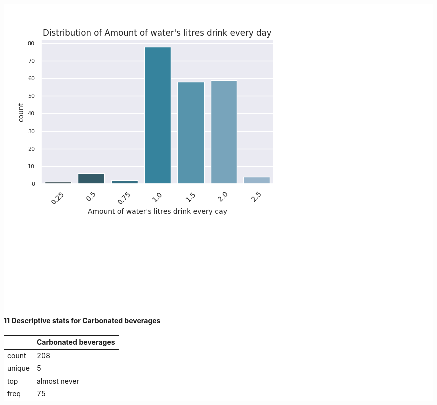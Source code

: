 ![Amount of water's litres drink every day](exploratory/Amount_of_water's_litres_drink_every_day.png)


#### 11 Descriptive stats for Carbonated beverages

|        | Carbonated beverages   |
|:-------|:-----------------------|
| count  | 208                    |
| unique | 5                      |
| top    | almost never           |
| freq   | 75                     |
